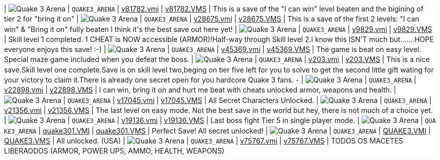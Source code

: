 | ![Quake 3 Arena](../icons/QUAKE3_ARENA.GIF) | `QUAKE3_ARENA` | [v81782.vmi](v81782.vmi) | [v81782.VMS](v81782.VMS) | This is a save of the "I can win" level beaten and the bigining of tier 2 for "bring it on" 
| ![Quake 3 Arena](../icons/QUAKE3_ARENA.GIF) | `QUAKE3_ARENA` | [v28675.vmi](v28675.vmi) | [v28675.VMS](v28675.VMS) | This is a save of the first 2 levels: "I can win" & "Bring it on" fully beaten I think it's the best save out here yet! 
| ![Quake 3 Arena](../icons/QUAKE3_ARENA.GIF) | `QUAKE3_ARENA` | [v9829.vmi](v9829.vmi) | [v9829.VMS](v9829.VMS) | Skill level 1 completed. 1 CHEAT is NOW accessible (ARMOR)!Half-way through Skill level 2.I know this ISN'T much but.......HOPE everyone enjoys this save!  :-) 
| ![Quake 3 Arena](../icons/QUAKE3_ARENA.GIF) | `QUAKE3_ARENA` | [v45369.vmi](v45369.vmi) | [v45369.VMS](v45369.VMS) | The game is beat on easy level. Special maze game included when you defeat the boss. 
| ![Quake 3 Arena](../icons/QUAKE3_ARENA.GIF) | `QUAKE3_ARENA` | [v203.vmi](v203.vmi) | [v203.VMS](v203.VMS) | This is a nice save.Skill level one complete.Save is on skill level two,beging on tier five left for you to solve to get the second little gift wating for your victory to claim it.There is already one secret open for you hardcore Quake 3 fans. - 
| ![Quake 3 Arena](../icons/QUAKE3_ARENA.GIF) | `QUAKE3_ARENA` | [v22898.vmi](v22898.vmi) | [v22898.VMS](v22898.VMS) | I can win, bring it on and hurt me beat with cheats unlocked armor, weapons and health. 
| ![Quake 3 Arena](../icons/QUAKE3_ARENA.GIF) | `QUAKE3_ARENA` | [v17045.vmi](v17045.vmi) | [v17045.VMS](v17045.VMS) | All Secret Characters Unlocked. 
| ![Quake 3 Arena](../icons/QUAKE3_ARENA.GIF) | `QUAKE3_ARENA` | [v21356.vmi](v21356.vmi) | [v21356.VMS](v21356.VMS) | The last level on easy mode. Not the best save in the world but hey, there is not much of a choice yet. 
| ![Quake 3 Arena](../icons/QUAKE3_ARENA.GIF) | `QUAKE3_ARENA` | [v19136.vmi](v19136.vmi) | [v19136.VMS](v19136.VMS) | Last boss fight Tier 5 in single player mode. 
| ![Quake 3 Arena](../icons/QUAKE3_ARENA.GIF) | `QUAKE3_ARENA` | [quake301.VMI](quake301.VMI) | [quake301.VMS](quake301.VMS) | Perfect Save! All secret unlocked!
| ![Quake 3 Arena](../icons/QUAKE3_ARENA.GIF) | `QUAKE3_ARENA` | [QUAKE3.VMI](QUAKE3.VMI) | [QUAKE3.VMS](QUAKE3.VMS) | All unlocked. (USA)
| ![Quake 3 Arena](../icons/QUAKE3_ARENA.GIF) | `QUAKE3_ARENA` | [v75767.vmi](v75767.vmi) | [v75767.VMS](v75767.VMS) | TODOS OS MACETES LIBERAODOS (ARMOR, POWER UPS, AMMO, HEALTH, WEAPONS) 
